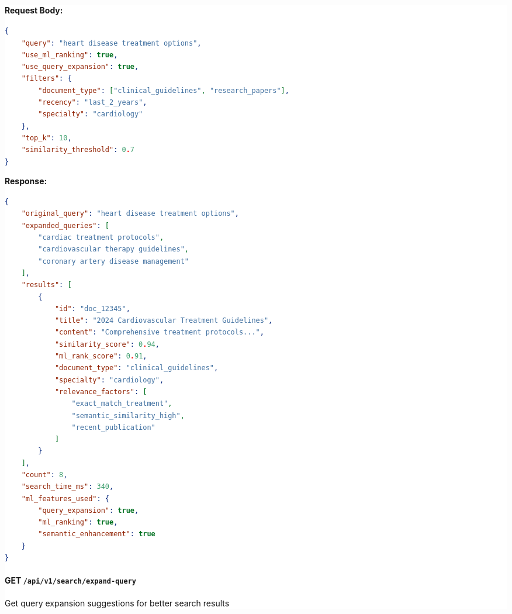 **Request Body:**
```json
{
    "query": "heart disease treatment options",
    "use_ml_ranking": true,
    "use_query_expansion": true,
    "filters": {
        "document_type": ["clinical_guidelines", "research_papers"],
        "recency": "last_2_years",
        "specialty": "cardiology"
    },
    "top_k": 10,
    "similarity_threshold": 0.7
}
```

**Response:**
```json
{
    "original_query": "heart disease treatment options",
    "expanded_queries": [
        "cardiac treatment protocols",
        "cardiovascular therapy guidelines", 
        "coronary artery disease management"
    ],
    "results": [
        {
            "id": "doc_12345",
            "title": "2024 Cardiovascular Treatment Guidelines",
            "content": "Comprehensive treatment protocols...",
            "similarity_score": 0.94,
            "ml_rank_score": 0.91,
            "document_type": "clinical_guidelines",
            "specialty": "cardiology",
            "relevance_factors": [
                "exact_match_treatment",
                "semantic_similarity_high", 
                "recent_publication"
            ]
        }
    ],
    "count": 8,
    "search_time_ms": 340,
    "ml_features_used": {
        "query_expansion": true,
        "ml_ranking": true,
        "semantic_enhancement": true
    }
}
```

#### GET `/api/v1/search/expand-query`
Get query expansion suggestions for better search results
